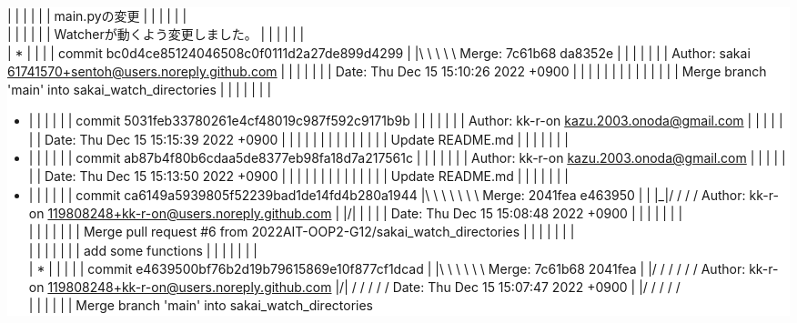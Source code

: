 | | | | | |     main.pyの変更
| | | | | |     
| | | | | |     Watcherが動くよう変更しました。
| | | | | |   
| * | | | |   commit bc0d4ce85124046508c0f0111d2a27de899d4299
| |\ \ \ \ \  Merge: 7c61b68 da8352e
| | | | | | | Author: sakai <61741570+sentoh@users.noreply.github.com>
| | | | | | | Date:   Thu Dec 15 15:10:26 2022 +0900
| | | | | | | 
| | | | | | |     Merge branch 'main' into sakai_watch_directories
| | | | | | | 
* | | | | | | commit 5031feb33780261e4cf48019c987f592c9171b9b
| | | | | | | Author: kk-r-on <kazu.2003.onoda@gmail.com>
| | | | | | | Date:   Thu Dec 15 15:15:39 2022 +0900
| | | | | | | 
| | | | | | |     Update README.md
| | | | | | | 
* | | | | | | commit ab87b4f80b6cdaa5de8377eb98fa18d7a217561c
| | | | | | | Author: kk-r-on <kazu.2003.onoda@gmail.com>
| | | | | | | Date:   Thu Dec 15 15:13:50 2022 +0900
| | | | | | | 
| | | | | | |     Update README.md
| | | | | | |   
* | | | | | |   commit ca6149a5939805f52239bad1de14fd4b280a1944
|\ \ \ \ \ \ \  Merge: 2041fea e463950
| | |_|/ / / /  Author: kk-r-on <119808248+kk-r-on@users.noreply.github.com>
| |/| | | | |   Date:   Thu Dec 15 15:08:48 2022 +0900
| | | | | | |   
| | | | | | |       Merge pull request #6 from 2022AIT-OOP2-G12/sakai_watch_directories
| | | | | | |       
| | | | | | |       add some functions
| | | | | | |   
| * | | | | |   commit e4639500bf76b2d19b79615869e10f877cf1dcad
| |\ \ \ \ \ \  Merge: 7c61b68 2041fea
| |/ / / / / /  Author: kk-r-on <119808248+kk-r-on@users.noreply.github.com>
|/| / / / / /   Date:   Thu Dec 15 15:07:47 2022 +0900
| |/ / / / /    
| | | | | |         Merge branch 'main' into sakai_watch_directories